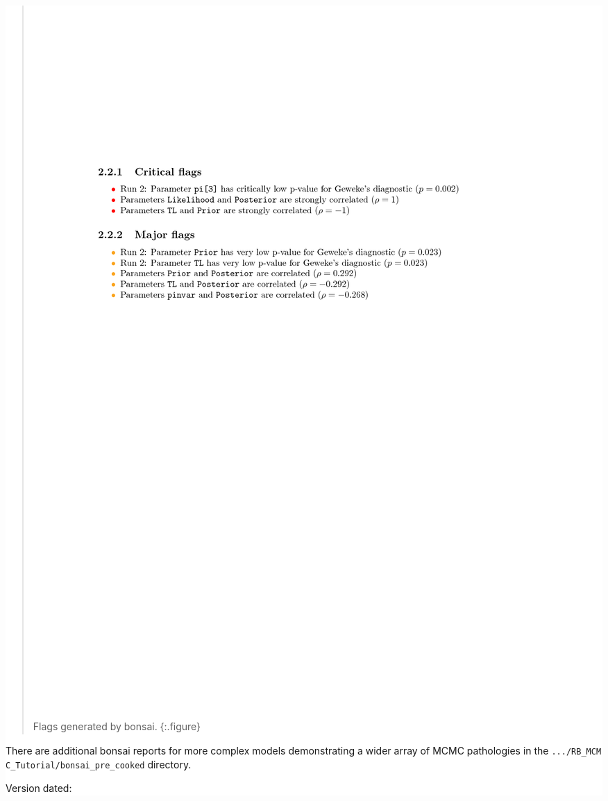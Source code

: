 > ![](figures/flags.png) 
> Flags generated by bonsai. 
{:.figure}

There are additional bonsai reports for more complex models
demonstrating a wider array of MCMC pathologies in the
`.../RB_MCMC_Tutorial/bonsai_pre_cooked` directory.

Version dated:
